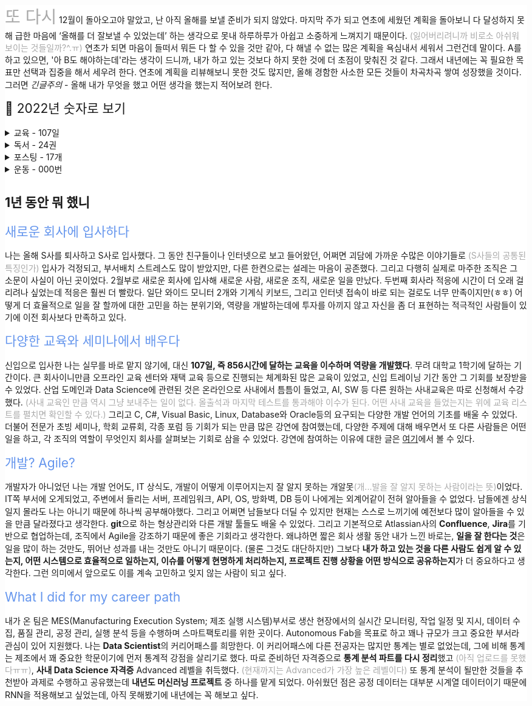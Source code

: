 <span style = "font-size:2em; color: DarkGray;">또 다시</span> 12월이 돌아오고야 말았고, 난 아직 올해를 보낼 준비가 되지 않았다. 마지막 주가 되고 연초에 세웠던 계획을 돌아보니 다 달성하지 못해 급한 마음에 ‘올해를 더 잘보낼 수 있었는데’ 하는 생각으로 못내 하루하루가 아쉽고 소중하게 느껴지기 때문이다. <span style = "color: DarkGray;">(잃어버리려니까 비로소 아쉬워 보이는 것들일까?^.ㅠ)</span> 연초가 되면 마음이 들떠서 뭐든 다 할 수 있을 것만 같아, 다 해낼 수 없는 많은 계획을 욕심내서 세워서 그런건데 말이다. A를 하고 있으면, '아 B도 해야하는데'라는 생각이 드니까, 내가 하고 있는 것보다 하지 못한 것에 더 초점이 맞춰진 것 같다. 그래서 내년에는 꼭 필요한 목표만 선택과 집중을 해서 세우려 한다. 연초에 계획을 리뷰해보니 못한 것도 많지만, 올해 경함한 사소한 모든 것들이 차곡차곡 쌓여 성장했을 것이다. 그러면 *긴글주의* - 올해 내가 무엇을 했고 어떤 생각을 했는지 적어보려 한다.

<span style = "font-size:1.5em;">🔎 2022년 숫자로 보기</span>

<details><summary>교육 - 107일</summary></details>
<details><summary>독서 - 24권</summary></details>


<details><summary>포스팅 - 17개</summary></details>
<details><summary>운동 - 000번</summary></details>


## 1년 동안 뭐 했니

<span style = "font-size:1.5em; color: cornflowerBlue;">새로운 회사에 입사하다</span>

나는 올해 S사를 퇴사하고 S사로 입사했다. 그 동안 친구들이나 인터넷으로 보고 들어왔던, 어쩌면 괴담에 가까운 수많은 이야기들로 <span style = "color: DarkGray;">(S사들의 공통된 특징인가) </span>입사가 걱정되고, 부서배치 스트레스도 많이 받았지만, 다른 한켠으로는 설레는 마음이 공존했다. 그리고 다행히 실제로 마주한 조직은 그 소문이 사실이 아닌 곳이었다. 2월부로 새로운 회사에 입사해 새로운 사람, 새로운 조직, 새로운 일을 만났다. 두번째 회사라 적응에 시간이 더 오래 걸리려나 싶었는데 적응은 훨씬 더 빨랐다. 일단 와이드 모니터 2개와 기계식 키보드, 그리고 인터넷 접속이 바로 되는 걸로도 너무 만족이지만(ㅎㅎ) 어떻게 더 효율적으로 일을 잘 할까에 대한 고민을 하는 분위기와, 역량을 개발하는데에 투자를 아끼지 않고 자신을 좀 더 표현하는 적극적인 사람들이 있기에 이전 회사보다 만족하고 있다.

<span style = "font-size:1.5em; color: cornflowerBlue;">다양한 교육와 세미나에서 배우다</span>

신입으로 입사한 나는 실무를 바로 맡지 않기에, 대신 **107일, 즉 856시간에 달하는 교육을 이수하며 역량을 개발했다**. 무려 대학교 1학기에 달하는 기간이다. 큰 회사이니만큼 오프라인 교육 센터와 재택 교육 등으로 진행되는 체계화된 많은 교육이 있었고, 신입 트레이닝 기간 동안 그 기회를 보장받을 수 있었다. 산업 도메인과 Data Science에 관련된 것은 온라인으로 사내에서 틈틈이 들었고, AI, SW 등 다른 원하는 사내교육은 따로 신청해서 수강했다. <span style = "color: DarkGray;">(사내 교육인 만큼 역시 그냥 보내주는 일이 없다. 올출석과 마지막 테스트를 통과해야 이수가 된다. 어떤 사내 교육을 들었는지는 위에 교육 리스트를 펼치면 확인할 수 있다.)</span> 그리고 C, C#, Visual Basic, Linux, Database와 Oracle등의 요구되는 다양한 개발 언어의 기초를 배울 수 있었다. 더불어 전문가 초빙 세미나, 학회 교류회, 각종 포럼 등 기회가 되는 만큼 많은 강연에 참여했는데, 다양한 주제에 대해 배우면서 또 다른 사람들은 어떤 일을 하고, 각 조직의 역할이 무엇인지 회사를 살펴보는 기회로 삼을 수 있었다. 강연에 참여하는 이유에 대한 글은 [여기](http://127.0.0.1:4000/review/2022/11/09/samsung-AI-forum-2022.html)에서 볼 수 있다.

<span style = "font-size:1.5em; color: cornflowerBlue;">개발? Agile?</span>

개발자가 아니었던 나는 개발 언어도, IT 상식도, 개발이 어떻게 이루어지는지 잘 알지 못하는 개알못<span style = "color: DarkGray;">(개...발을 잘 알지 못하는 사람이라는 뜻)</span>이었다. IT쪽 부서에 오게되었고, 주변에서 들리는 서버, 프레임워크, API, OS, 방화벽, DB 등이 나에게는 외계어같이 전혀 알아들을 수 없었다. 남들에겐 상식일지 몰라도 나는 아니기 때문에 하나씩 공부해야했다. 그리고 어쩌면 남들보다 더딜 수 있지만 현재는 스스로 느끼기에 예전보다 많이 알아들을 수 있을 만큼 달라졌다고 생각한다. **git**으로 하는 형상관리와 다른 개발 툴들도 배울 수 있었다. 그리고 기본적으로 Atlassian사의 **Confluence**, **Jira**를 기반으로 협업하는데, 조직에서 Agile을 강조하기 때문에 좋은 기회라고 생각한다. 왜냐하면 짧은 회사 생활 동안 내가 느낀 바로는, **일을 잘 한다는 것**은 일을 많이 하는 것만도, 뛰어난 성과를 내는 것만도 아니기 때문이다. (물론 그것도 대단하지만) 그보다 **내가 하고 있는 것을 다른 사람도 쉽게 알 수 있는지, 어떤 시스템으로 효율적으로 일하는지, 이슈를 어떻게 현명하게 처리하는지, 프로젝트 진행 상황을 어떤 방식으로 공유하는지**가 더 중요하다고 생각한다. 그런 의미에서 앞으로도 이를 계속 고민하고 잊지 않는 사람이 되고 싶다.

<span style = "font-size:1.5em; color: cornflowerBlue;">What I did for my career path</span>

내가 온 팀은 MES(Manufacturing Execution System; 제조 실행 시스템)부서로 생산 현장에서의 실시간 모니터링, 작업 일정 및 지시, 데이터 수집, 품질 관리, 공정 관리, 실행 분석 등을 수행하며 스마트팩토리를 위한 곳이다. Autonomous Fab을 목표로 하고 꽤나 규모가 크고 중요한 부서라 관심이 있어 지원했다. 나는 **Data Scientist**의 커리어패스를 희망한다. 이 커리어패스에 다른 전공자는 많지만 통계는 별로 없었는데, 그에 비해 통계는 제조에서 꽤 중요한 학문이기에 먼저 통계적 강점을 살리기로 했다. 따로 준비하던 자격증으로 **통계 분석 파트를 다시 정리**했고 <span style = "color: DarkGray;">(아직 업로드를 못했다ㅠㅠ)</span>, **사내 Data Science 자격증** Advanced 레벨을 취득했다. <span style = "color: DarkGray;">(현재까지는 Advanced가 가장 높은 레벨이다)</span> 또 통계 분석이 될만한 것들을 추천받아 과제로 수행하고 공유했는데 **내년도 머신러닝 프로젝트** 중 하나를 맡게 되었다. 아쉬웠던 점은 공정 데이터는 대부분 시계열 데이터이기 때문에 RNN을 적용해보고 싶었는데, 아직 못해봤기에 내년에는 꼭 해보고 싶다.
